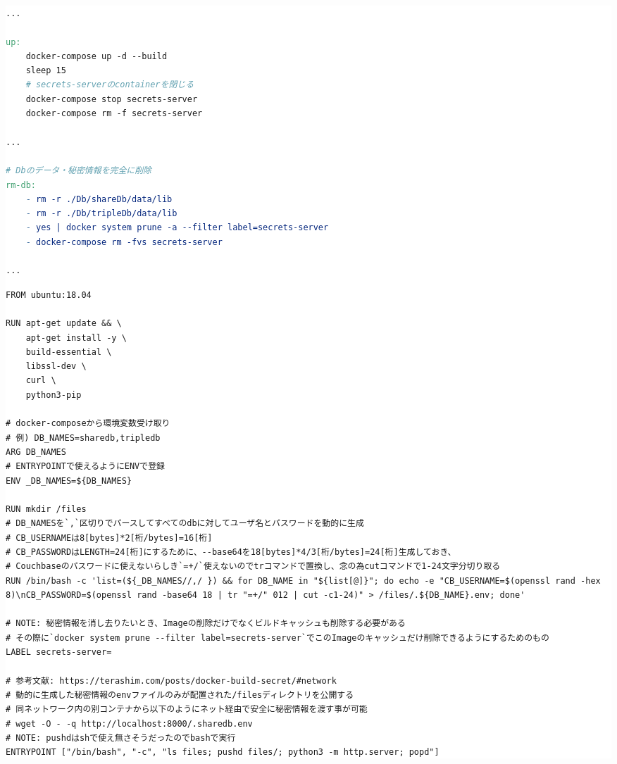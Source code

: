 ```makefile
...

up:
	docker-compose up -d --build
	sleep 15
	# secrets-serverのcontainerを閉じる
	docker-compose stop secrets-server
	docker-compose rm -f secrets-server

...

# Dbのデータ・秘密情報を完全に削除
rm-db:
	- rm -r ./Db/shareDb/data/lib
	- rm -r ./Db/tripleDb/data/lib
	- yes | docker system prune -a --filter label=secrets-server
	- docker-compose rm -fvs secrets-server

...
```

```docker
FROM ubuntu:18.04

RUN apt-get update && \
    apt-get install -y \
    build-essential \
    libssl-dev \
    curl \
    python3-pip

# docker-composeから環境変数受け取り
# 例) DB_NAMES=sharedb,tripledb
ARG DB_NAMES
# ENTRYPOINTで使えるようにENVで登録
ENV _DB_NAMES=${DB_NAMES}

RUN mkdir /files
# DB_NAMESを`,`区切りでパースしてすべてのdbに対してユーザ名とパスワードを動的に生成
# CB_USERNAMEは8[bytes]*2[桁/bytes]=16[桁]
# CB_PASSWORDはLENGTH=24[桁]にするために、--base64を18[bytes]*4/3[桁/bytes]=24[桁]生成しておき、
# Couchbaseのパスワードに使えないらしき`=+/`使えないのでtrコマンドで置換し、念の為cutコマンドで1-24文字分切り取る
RUN /bin/bash -c 'list=(${_DB_NAMES//,/ }) && for DB_NAME in "${list[@]}"; do echo -e "CB_USERNAME=$(openssl rand -hex 8)\nCB_PASSWORD=$(openssl rand -base64 18 | tr "=+/" 012 | cut -c1-24)" > /files/.${DB_NAME}.env; done'

# NOTE: 秘密情報を消し去りたいとき、Imageの削除だけでなくビルドキャッシュも削除する必要がある
# その際に`docker system prune --filter label=secrets-server`でこのImageのキャッシュだけ削除できるようにするためのもの
LABEL secrets-server=

# 参考文献: https://terashim.com/posts/docker-build-secret/#network
# 動的に生成した秘密情報のenvファイルのみが配置された/filesディレクトリを公開する
# 同ネットワーク内の別コンテナから以下のようにネット経由で安全に秘密情報を渡す事が可能
# wget -O - -q http://localhost:8000/.sharedb.env
# NOTE: pushdはshで使え無さそうだったのでbashで実行
ENTRYPOINT ["/bin/bash", "-c", "ls files; pushd files/; python3 -m http.server; popd"]
```
